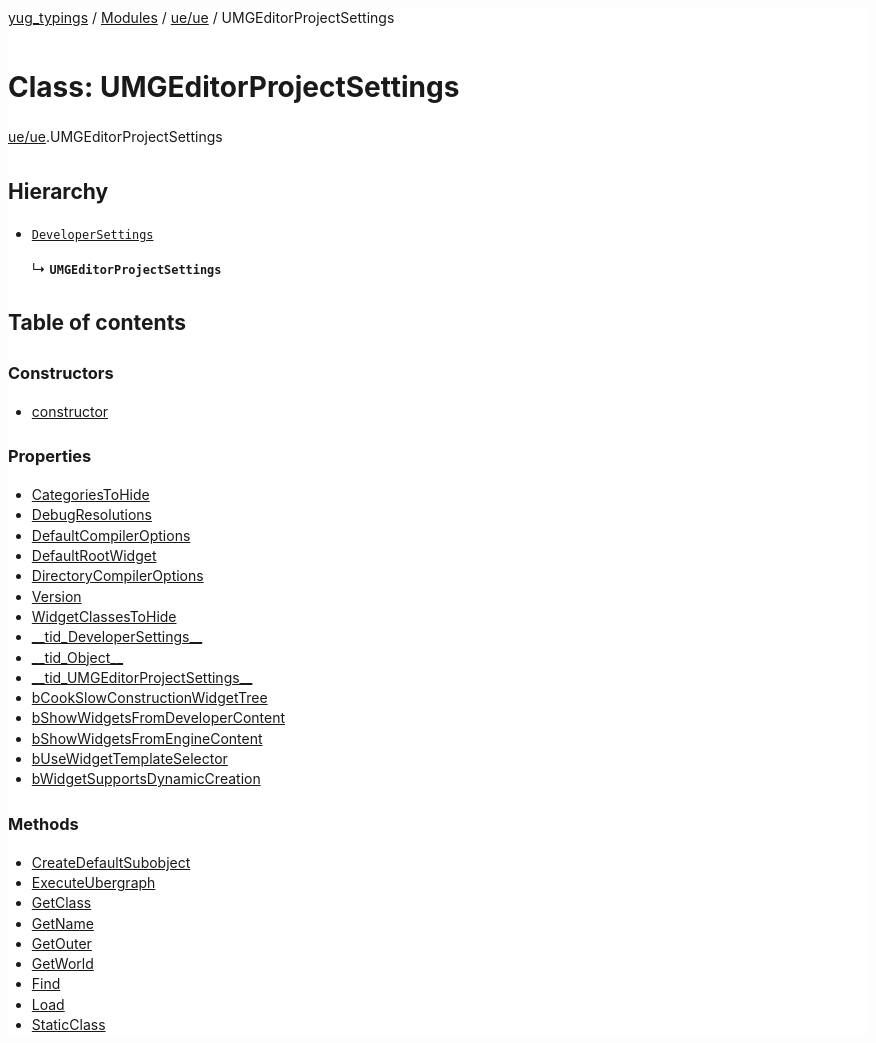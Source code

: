 [yug_typings](../README.md) / [Modules](../modules.md) / [ue/ue](../modules/ue_ue.md) / UMGEditorProjectSettings

# Class: UMGEditorProjectSettings

[ue/ue](../modules/ue_ue.md).UMGEditorProjectSettings

## Hierarchy

- [`DeveloperSettings`](ue_ue.DeveloperSettings.md)

  ↳ **`UMGEditorProjectSettings`**

## Table of contents

### Constructors

- [constructor](ue_ue.UMGEditorProjectSettings.md#constructor)

### Properties

- [CategoriesToHide](ue_ue.UMGEditorProjectSettings.md#categoriestohide)
- [DebugResolutions](ue_ue.UMGEditorProjectSettings.md#debugresolutions)
- [DefaultCompilerOptions](ue_ue.UMGEditorProjectSettings.md#defaultcompileroptions)
- [DefaultRootWidget](ue_ue.UMGEditorProjectSettings.md#defaultrootwidget)
- [DirectoryCompilerOptions](ue_ue.UMGEditorProjectSettings.md#directorycompileroptions)
- [Version](ue_ue.UMGEditorProjectSettings.md#version)
- [WidgetClassesToHide](ue_ue.UMGEditorProjectSettings.md#widgetclassestohide)
- [\_\_tid\_DeveloperSettings\_\_](ue_ue.UMGEditorProjectSettings.md#__tid_developersettings__)
- [\_\_tid\_Object\_\_](ue_ue.UMGEditorProjectSettings.md#__tid_object__)
- [\_\_tid\_UMGEditorProjectSettings\_\_](ue_ue.UMGEditorProjectSettings.md#__tid_umgeditorprojectsettings__)
- [bCookSlowConstructionWidgetTree](ue_ue.UMGEditorProjectSettings.md#bcookslowconstructionwidgettree)
- [bShowWidgetsFromDeveloperContent](ue_ue.UMGEditorProjectSettings.md#bshowwidgetsfromdevelopercontent)
- [bShowWidgetsFromEngineContent](ue_ue.UMGEditorProjectSettings.md#bshowwidgetsfromenginecontent)
- [bUseWidgetTemplateSelector](ue_ue.UMGEditorProjectSettings.md#busewidgettemplateselector)
- [bWidgetSupportsDynamicCreation](ue_ue.UMGEditorProjectSettings.md#bwidgetsupportsdynamiccreation)

### Methods

- [CreateDefaultSubobject](ue_ue.UMGEditorProjectSettings.md#createdefaultsubobject)
- [ExecuteUbergraph](ue_ue.UMGEditorProjectSettings.md#executeubergraph)
- [GetClass](ue_ue.UMGEditorProjectSettings.md#getclass)
- [GetName](ue_ue.UMGEditorProjectSettings.md#getname)
- [GetOuter](ue_ue.UMGEditorProjectSettings.md#getouter)
- [GetWorld](ue_ue.UMGEditorProjectSettings.md#getworld)
- [Find](ue_ue.UMGEditorProjectSettings.md#find)
- [Load](ue_ue.UMGEditorProjectSettings.md#load)
- [StaticClass](ue_ue.UMGEditorProjectSettings.md#staticclass)

